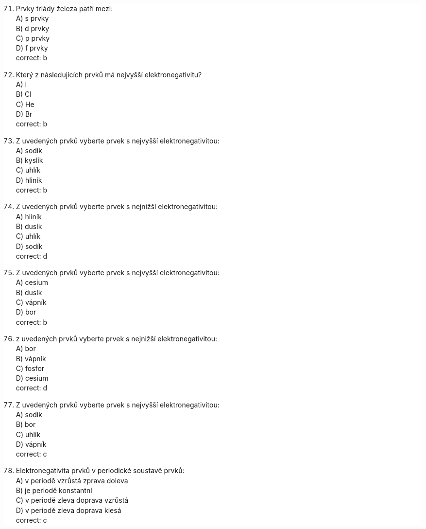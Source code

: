 71. Prvky triády železa patří mezi:  
A) s prvky  
B) d prvky  
C) p prvky  
D) f prvky  
correct: b  
  
72. Který z následujících prvků má nejvyšší elektronegativitu?  
A) I  
B) Cl  
C) He  
D) Br  
correct: b  
  
73. Z uvedených prvků vyberte prvek s nejvyšší elektronegativitou:  
A) sodík  
B) kyslík  
C) uhlík  
D) hliník  
correct: b  
  
74. Z uvedených prvků vyberte prvek s nejnižší elektronegativitou:  
A) hliník  
B) dusík  
C) uhlík  
D) sodík  
correct: d  
  
75. Z uvedených prvků vyberte prvek s nejvyšší elektronegativitou:  
A) cesium  
B) dusík  
C) vápník  
D) bor  
correct: b  
  
76. z uvedených prvků vyberte prvek s nejnižší elektronegativitou:  
A) bor  
B) vápník  
C) fosfor  
D) cesium  
correct: d  
  
77. Z uvedených prvků vyberte prvek s nejvyšší elektronegativitou:  
A) sodík  
B) bor  
C) uhlík  
D) vápník  
correct: c  
  
78. Elektronegativita prvků v periodické soustavě prvků:  
A) v periodě vzrůstá zprava doleva  
B) je periodě konstantní  
C) v periodě zleva doprava vzrůstá  
D) v periodě zleva doprava klesá  
correct: c  
  